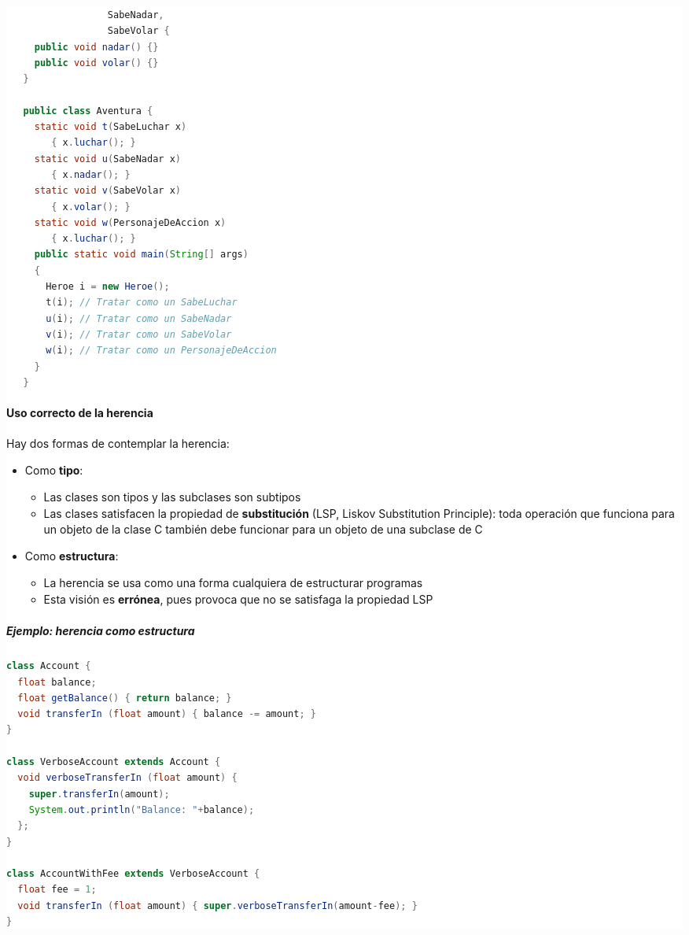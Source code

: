 ```java
                  SabeNadar,
                  SabeVolar {
     public void nadar() {}
     public void volar() {}
   }

   public class Aventura {
     static void t(SabeLuchar x)
        { x.luchar(); }
     static void u(SabeNadar x)
        { x.nadar(); }
     static void v(SabeVolar x)
        { x.volar(); }
     static void w(PersonajeDeAccion x)
        { x.luchar(); }
     public static void main(String[] args)
     {
       Heroe i = new Heroe();
       t(i); // Tratar como un SabeLuchar
       u(i); // Tratar como un SabeNadar
       v(i); // Tratar como un SabeVolar
       w(i); // Tratar como un PersonajeDeAccion
     }
   }
```

#### Uso correcto de la herencia

Hay dos formas de contemplar la herencia:

- Como **tipo**:
    - Las clases son tipos y las subclases son subtipos
    - Las clases satisfacen la propiedad de __substitución__ (LSP, Liskov Substitution Principle): toda operación que funciona para un objeto de la clase C también debe funcionar para un objeto de una subclase de C

- Como **estructura**:
    - La herencia se usa como una forma cualquiera de estructurar programas
    - Esta visión es **errónea**, pues provoca que no se satisfaga la propiedad LSP

##### Ejemplo: herencia como estructura

```java
class Account {
  float balance;
  float getBalance() { return balance; }
  void transferIn (float amount) { balance -= amount; }
}

class VerboseAccount extends Account {
  void verboseTransferIn (float amount) {
    super.transferIn(amount);
    System.out.println("Balance: "+balance);
  };
}

class AccountWithFee extends VerboseAccount {
  float fee = 1;
  void transferIn (float amount) { super.verboseTransferIn(amount-fee); }
}
```

